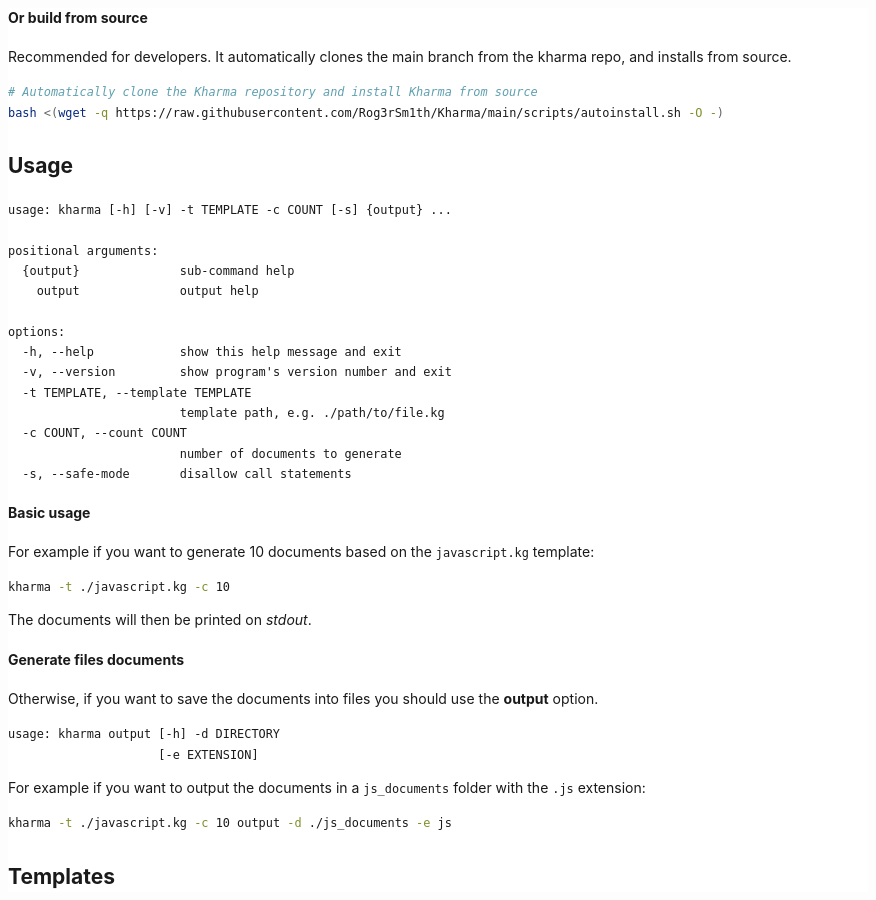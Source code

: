 #### Or build from source

Recommended for developers. It automatically clones the main branch from the kharma repo, and installs from source.


```bash
# Automatically clone the Kharma repository and install Kharma from source
bash <(wget -q https://raw.githubusercontent.com/Rog3rSm1th/Kharma/main/scripts/autoinstall.sh -O -)
```

## Usage

```
usage: kharma [-h] [-v] -t TEMPLATE -c COUNT [-s] {output} ...

positional arguments:
  {output}              sub-command help
    output              output help

options:
  -h, --help            show this help message and exit
  -v, --version         show program's version number and exit
  -t TEMPLATE, --template TEMPLATE
                        template path, e.g. ./path/to/file.kg
  -c COUNT, --count COUNT
                        number of documents to generate
  -s, --safe-mode       disallow call statements
```
#### Basic usage

For example if you want to generate 10 documents based on the `javascript.kg` template:

```bash
kharma -t ./javascript.kg -c 10
```

The documents will then be printed on *stdout*.

#### Generate files documents

Otherwise, if you want to save the documents into files you should use the **output** option.

```
usage: kharma output [-h] -d DIRECTORY
                     [-e EXTENSION]
```

For example if you want to output the documents in a `js_documents` folder with the `.js` extension:

```bash
kharma -t ./javascript.kg -c 10 output -d ./js_documents -e js
```

## Templates
